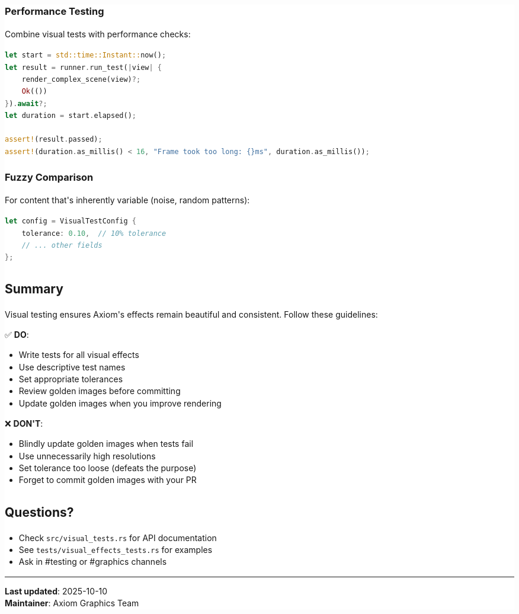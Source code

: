 ### Performance Testing

Combine visual tests with performance checks:

```rust
let start = std::time::Instant::now();
let result = runner.run_test(|view| {
    render_complex_scene(view)?;
    Ok(())
}).await?;
let duration = start.elapsed();

assert!(result.passed);
assert!(duration.as_millis() < 16, "Frame took too long: {}ms", duration.as_millis());
```

### Fuzzy Comparison

For content that's inherently variable (noise, random patterns):

```rust
let config = VisualTestConfig {
    tolerance: 0.10,  // 10% tolerance
    // ... other fields
};
```

## Summary

Visual testing ensures Axiom's effects remain beautiful and consistent. Follow these guidelines:

✅ **DO**:
- Write tests for all visual effects
- Use descriptive test names
- Set appropriate tolerances
- Review golden images before committing
- Update golden images when you improve rendering

❌ **DON'T**:
- Blindly update golden images when tests fail
- Use unnecessarily high resolutions
- Set tolerance too loose (defeats the purpose)
- Forget to commit golden images with your PR

## Questions?

- Check `src/visual_tests.rs` for API documentation
- See `tests/visual_effects_tests.rs` for examples
- Ask in #testing or #graphics channels

---

**Last updated**: 2025-10-10  
**Maintainer**: Axiom Graphics Team
